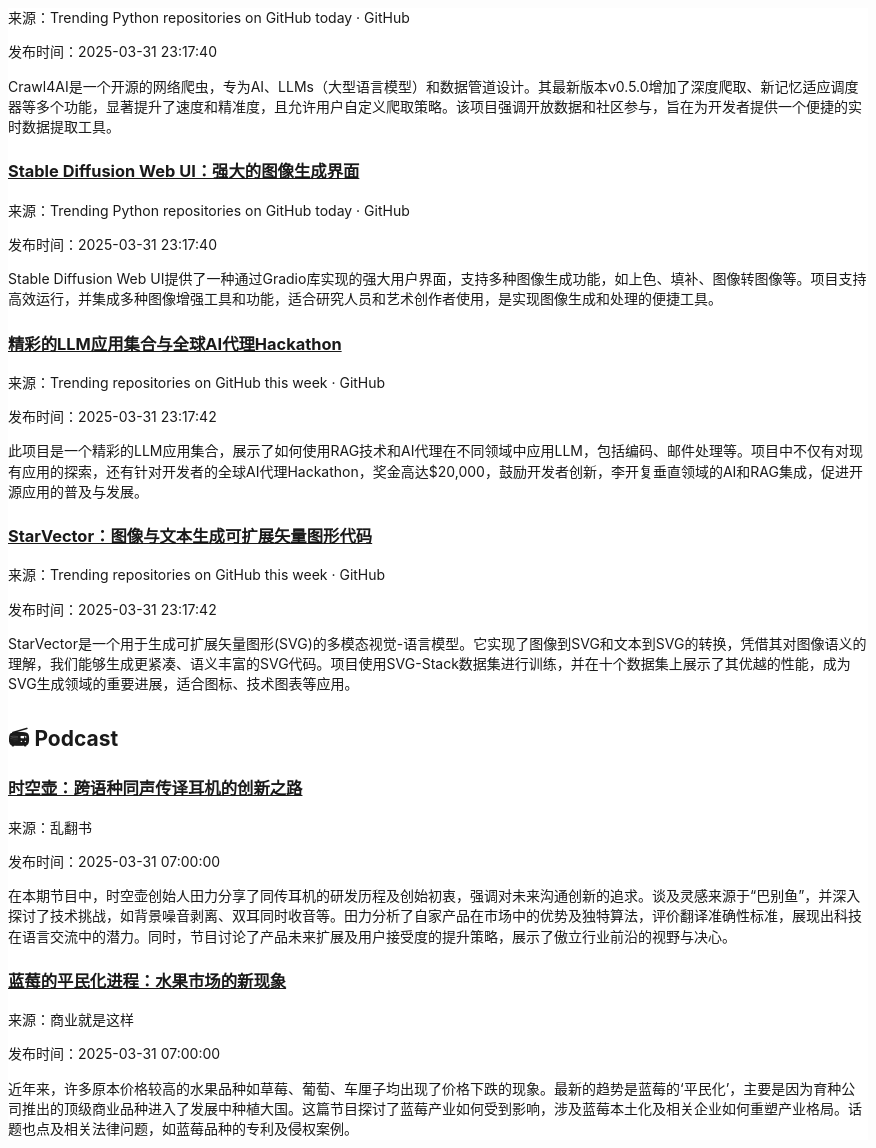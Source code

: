 来源：Trending Python repositories on GitHub today · GitHub

发布时间：2025-03-31 23:17:40

Crawl4AI是一个开源的网络爬虫，专为AI、LLMs（大型语言模型）和数据管道设计。其最新版本v0.5.0增加了深度爬取、新记忆适应调度器等多个功能，显著提升了速度和精准度，且允许用户自定义爬取策略。该项目强调开放数据和社区参与，旨在为开发者提供一个便捷的实时数据提取工具。

### [Stable Diffusion Web UI：强大的图像生成界面](https://github.com/AUTOMATIC1111/stable-diffusion-webui)

来源：Trending Python repositories on GitHub today · GitHub

发布时间：2025-03-31 23:17:40

Stable Diffusion Web UI提供了一种通过Gradio库实现的强大用户界面，支持多种图像生成功能，如上色、填补、图像转图像等。项目支持高效运行，并集成多种图像增强工具和功能，适合研究人员和艺术创作者使用，是实现图像生成和处理的便捷工具。

### [精彩的LLM应用集合与全球AI代理Hackathon](https://github.com/Shubhamsaboo/awesome-llm-apps)

来源：Trending repositories on GitHub this week · GitHub

发布时间：2025-03-31 23:17:42

此项目是一个精彩的LLM应用集合，展示了如何使用RAG技术和AI代理在不同领域中应用LLM，包括编码、邮件处理等。项目中不仅有对现有应用的探索，还有针对开发者的全球AI代理Hackathon，奖金高达$20,000，鼓励开发者创新，李开复垂直领域的AI和RAG集成，促进开源应用的普及与发展。

### [StarVector：图像与文本生成可扩展矢量图形代码](https://github.com/joanrod/star-vector)

来源：Trending repositories on GitHub this week · GitHub

发布时间：2025-03-31 23:17:42

StarVector是一个用于生成可扩展矢量图形(SVG)的多模态视觉-语言模型。它实现了图像到SVG和文本到SVG的转换，凭借其对图像语义的理解，我们能够生成更紧凑、语义丰富的SVG代码。项目使用SVG-Stack数据集进行训练，并在十个数据集上展示了其优越的性能，成为SVG生成领域的重要进展，适合图标、技术图表等应用。

## 📻 Podcast

### [时空壶：跨语种同声传译耳机的创新之路](https://www.xiaoyuzhoufm.com/episode/67e984cb8eecdbeb601fd125)

来源：乱翻书

发布时间：2025-03-31 07:00:00

在本期节目中，时空壶创始人田力分享了同传耳机的研发历程及创始初衷，强调对未来沟通创新的追求。谈及灵感来源于“巴别鱼”，并深入探讨了技术挑战，如背景噪音剥离、双耳同时收音等。田力分析了自家产品在市场中的优势及独特算法，评价翻译准确性标准，展现出科技在语言交流中的潜力。同时，节目讨论了产品未来扩展及用户接受度的提升策略，展示了傲立行业前沿的视野与决心。

### [蓝莓的平民化进程：水果市场的新现象](https://www.xiaoyuzhoufm.com/episode/67e94fcd6ea6002235c162ae)

来源：商业就是这样

发布时间：2025-03-31 07:00:00

近年来，许多原本价格较高的水果品种如草莓、葡萄、车厘子均出现了价格下跌的现象。最新的趋势是蓝莓的‘平民化’，主要是因为育种公司推出的顶级商业品种进入了发展中种植大国。这篇节目探讨了蓝莓产业如何受到影响，涉及蓝莓本土化及相关企业如何重塑产业格局。话题也点及相关法律问题，如蓝莓品种的专利及侵权案例。
